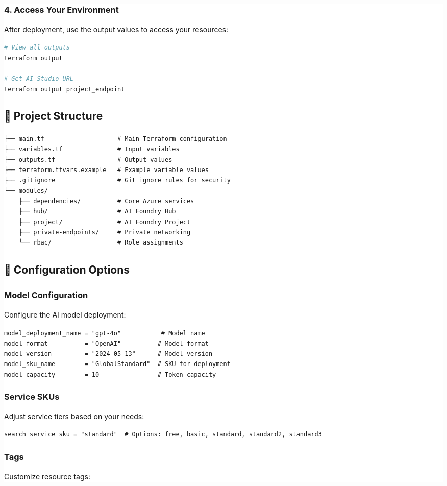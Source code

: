 ### 4. Access Your Environment

After deployment, use the output values to access your resources:

```bash
# View all outputs
terraform output

# Get AI Studio URL
terraform output project_endpoint
```

## 📁 Project Structure

```
├── main.tf                    # Main Terraform configuration
├── variables.tf               # Input variables
├── outputs.tf                 # Output values
├── terraform.tfvars.example   # Example variable values
├── .gitignore                 # Git ignore rules for security
└── modules/
    ├── dependencies/          # Core Azure services
    ├── hub/                   # AI Foundry Hub
    ├── project/               # AI Foundry Project
    ├── private-endpoints/     # Private networking
    └── rbac/                  # Role assignments
```

## 🔧 Configuration Options

### Model Configuration

Configure the AI model deployment:

```hcl
model_deployment_name = "gpt-4o"           # Model name
model_format          = "OpenAI"          # Model format
model_version         = "2024-05-13"      # Model version
model_sku_name        = "GlobalStandard"  # SKU for deployment
model_capacity        = 10                # Token capacity
```

### Service SKUs

Adjust service tiers based on your needs:

```hcl
search_service_sku = "standard"  # Options: free, basic, standard, standard2, standard3
```

### Tags

Customize resource tags:
